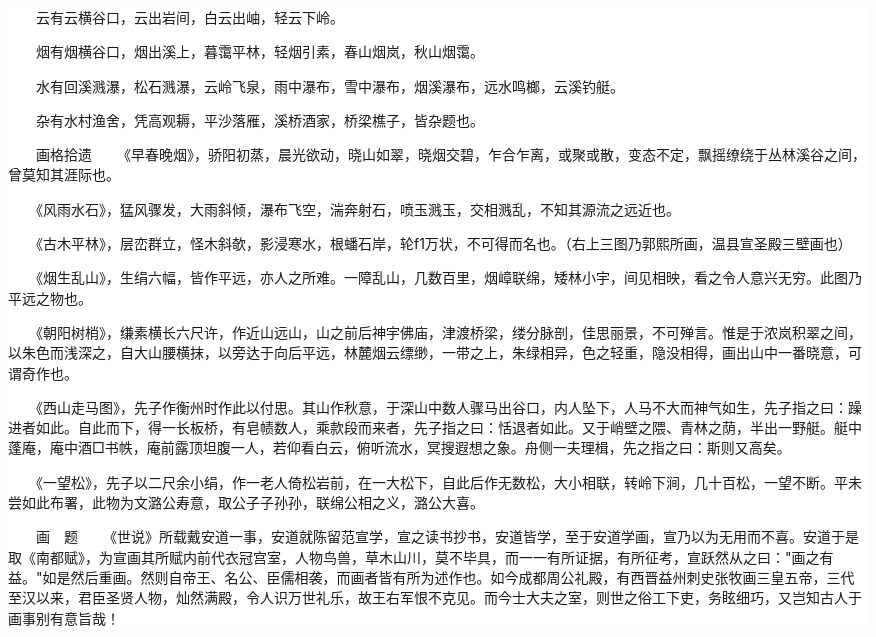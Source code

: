 　　云有云横谷口，云出岩间，白云出岫，轻云下岭。 

　　烟有烟横谷口，烟出溪上，暮霭平林，轻烟引素，春山烟岚，秋山烟霭。 

　　水有回溪溅瀑，松石溅瀑，云岭飞泉，雨中瀑布，雪中瀑布，烟溪瀑布，远水鸣榔，云溪钓艇。 

　　杂有水村渔舍，凭高观耨，平沙落雁，溪桥酒家，桥梁樵子，皆杂题也。 

　　画格拾遗 
　　《早春晚烟》，骄阳初蒸，晨光欲动，晓山如翠，晓烟交碧，乍合乍离，或聚或散，变态不定，飘摇缭绕于丛林溪谷之间，曾莫知其涯际也。 

　　《风雨水石》，猛风骤发，大雨斜倾，瀑布飞空，湍奔射石，喷玉溅玉，交相溅乱，不知其源流之远近也。 

　　《古木平林》，层峦群立，怪木斜欹，影浸寒水，根蟠石岸，轮f1万状，不可得而名也。（右上三图乃郭熙所画，温县宣圣殿三壁画也） 

　　《烟生乱山》，生绢六幅，皆作平远，亦人之所难。一障乱山，几数百里，烟嶂联绵，矮林小宇，间见相映，看之令人意兴无穷。此图乃平远之物也。 

　　《朝阳树梢》，缣素横长六尺许，作近山远山，山之前后神宇佛庙，津渡桥梁，缕分脉剖，佳思丽景，不可殚言。惟是于浓岚积翠之间，以朱色而浅深之，自大山腰横抹，以旁达于向后平远，林麓烟云缥缈，一带之上，朱绿相异，色之轻重，隐没相得，画出山中一番晓意，可谓奇作也。 

　　《西山走马图》，先子作衡州时作此以付思。其山作秋意，于深山中数人骤马出谷口，内人坠下，人马不大而神气如生，先子指之曰：躁进者如此。自此而下，得一长板桥，有皂帻数人，乘款段而来者，先子指之曰：恬退者如此。又于峭壁之隈、青林之荫，半出一野艇。艇中蓬庵，庵中酒□书帙，庵前露顶坦腹一人，若仰看白云，俯听流水，冥搜遐想之象。舟侧一夫理楫，先之指之曰：斯则又高矣。 

　　《一望松》，先子以二尺余小绢，作一老人倚松岩前，在一大松下，自此后作无数松，大小相联，转岭下涧，几十百松，一望不断。平未尝如此布署，此物为文潞公寿意，取公子子孙孙，联绵公相之义，潞公大喜。 

　　画　题 
　　《世说》所载戴安道一事，安道就陈留范宣学，宣之读书抄书，安道皆学，至于安道学画，宣乃以为无用而不喜。安道于是取《南都赋》，为宣画其所赋内前代衣冠宫室，人物鸟兽，草木山川，莫不毕具，而一一有所证据，有所征考，宣跃然从之曰："画之有益。"如是然后重画。然则自帝王、名公、臣儒相袭，而画者皆有所为述作也。如今成都周公礼殿，有西晋益州刺史张牧画三皇五帝，三代至汉以来，君臣圣贤人物，灿然满殿，令人识万世礼乐，故王右军恨不克见。而今士大夫之室，则世之俗工下吏，务眩细巧，又岂知古人于画事别有意旨哉！
